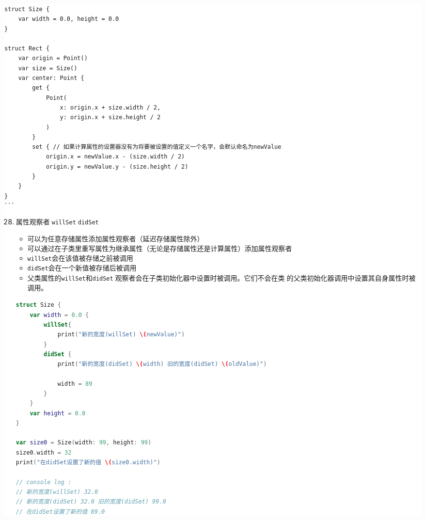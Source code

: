    struct Size {
        var width = 0.0, height = 0.0
    }

    struct Rect {
        var origin = Point()
        var size = Size()
        var center: Point {
            get {
                Point(
                    x: origin.x + size.width / 2,
                    y: origin.x + size.height / 2
                )
            }
            set { // 如果计算属性的设置器没有为将要被设置的值定义一个名字，会默认命名为newValue
                origin.x = newValue.x - (size.width / 2)
                origin.y = newValue.y - (size.height / 2)
            }
        }
    } 
    ```

28. 属性观察者 `willSet` `didSet`

    + 可以为任意存储属性添加属性观察者（延迟存储属性除外）
    + 可以通过在子类里重写属性为继承属性（无论是存储属性还是计算属性）添加属性观察者
    + `willSet`会在该值被存储之前被调用
    + `didSet`会在一个新值被存储后被调用
    + 父类属性的`willSet`和`didSet` 观察者会在子类初始化器中设置时被调用。它们不会在类
的父类初始化器调用中设置其自身属性时被调用。


    ```swift
    struct Size {
        var width = 0.0 {
            willSet{
                print("新的宽度(willSet) \(newValue)")
            }
            didSet {
                print("新的宽度(didSet) \(width) 旧的宽度(didSet) \(oldValue)")
                
                width = 89
            }
        }
        var height = 0.0
    }

    var size0 = Size(width: 99, height: 99)
    size0.width = 32
    print("在didSet设置了新的值 \(size0.width)")

    // console log : 
    // 新的宽度(willSet) 32.0
    // 新的宽度(didSet) 32.0 旧的宽度(didSet) 99.0
    // 在didSet设置了新的值 89.0
    ```
